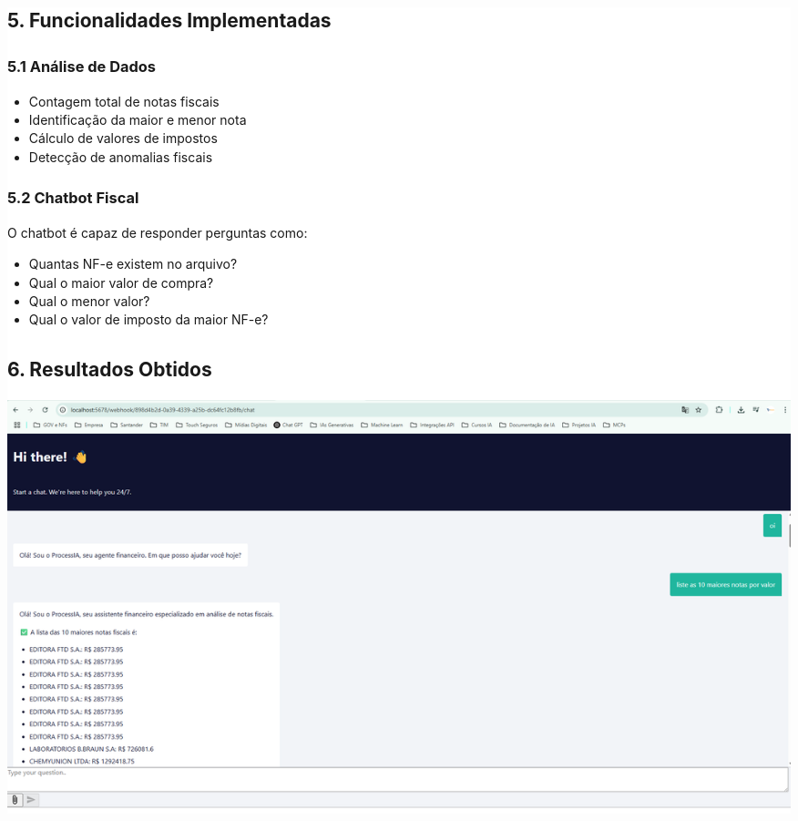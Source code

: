 ## 5. Funcionalidades Implementadas

### 5.1 Análise de Dados

- Contagem total de notas fiscais
- Identificação da maior e menor nota
- Cálculo de valores de impostos
- Detecção de anomalias fiscais

### 5.2 Chatbot Fiscal

O chatbot é capaz de responder perguntas como:

- Quantas NF-e existem no arquivo?
- Qual o maior valor de compra?
- Qual o menor valor?
- Qual o valor de imposto da maior NF-e?

## 6. Resultados Obtidos

![Resultados 1](media/pagina5_img1.png)

